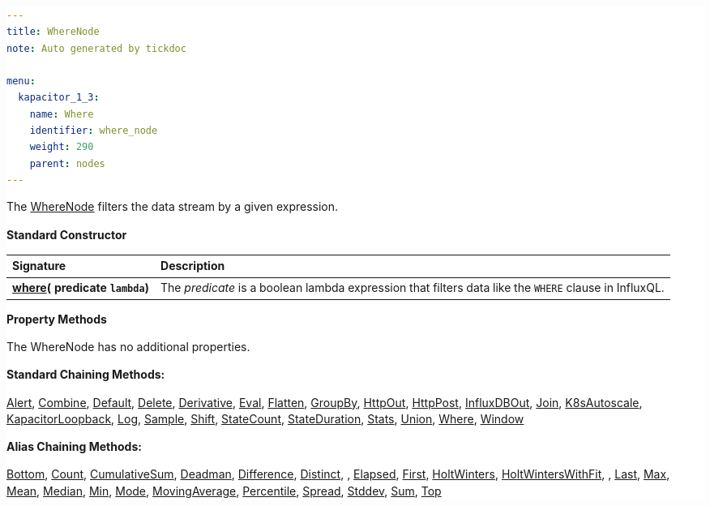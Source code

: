 ```yaml
---
title: WhereNode
note: Auto generated by tickdoc

menu:
  kapacitor_1_3:
    name: Where
    identifier: where_node
    weight: 290
    parent: nodes
---
```


The [WhereNode](/kapacitor/v1.3/nodes/where_node/) filters the data stream by a given expression.

**Standard Constructor**

| Signature | Description |
|:----------|:------------|
| **[where](#example)( predicate `lambda`)** | The _predicate_ is a boolean lambda expression that filters data like the `WHERE` clause in InfluxQL. |

**Property Methods**

The WhereNode has no additional properties.

**Standard Chaining Methods:**

[Alert](/kapacitor/v1.3/nodes/alert_node/), [Combine](/kapacitor/v1.3/nodes/combine_node/), [Default](/kapacitor/v1.3/nodes/default_node/),  [Delete](/kapacitor/v1.3/nodes/delete_node/), [Derivative](/kapacitor/v1.3/nodes/derivative_node/), [Eval](/kapacitor/v1.3/nodes/eval_node/), [Flatten](/kapacitor/v1.3/nodes/flatten_node/), [GroupBy](/kapacitor/v1.3/nodes/group_by_node/), [HttpOut](/kapacitor/v1.3/nodes/http_out_node/), [HttpPost](/kapacitor/v1.3/nodes/http_post_node/), [InfluxDBOut](/kapacitor/v1.3/nodes/influx_d_b_out_node/), [Join](/kapacitor/v1.3/nodes/join_node/), [K8sAutoscale](/kapacitor/v1.3/nodes/k8s_autoscale_node/), [KapacitorLoopback](/kapacitor/v1.3/nodes/kapacitor_loopback_node/),  [Log](/kapacitor/v1.3/nodes/log_node/), [Sample](/kapacitor/v1.3/nodes/sample_node/), [Shift](/kapacitor/v1.3/nodes/shift_node/), [StateCount](/kapacitor/v1.3/nodes/state_count_node/), [StateDuration](/kapacitor/v1.3/nodes/state_duration_node/), [Stats](/kapacitor/v1.3/nodes/stats_node/), [Union](/kapacitor/v1.3/nodes/union_node/), [Where](/kapacitor/v1.3/nodes/where_node/), [Window](/kapacitor/v1.3/nodes/window_node/)

**Alias Chaining Methods:**

 [Bottom](/kapacitor/v1.3/nodes/default_node/#bottom),  [Count](/kapacitor/v1.3/nodes/default_node/#count), [CumulativeSum](/kapacitor/v1.3/nodes/default_node/#cumulativesum), [Deadman](/kapacitor/v1.3/nodes/default_node/#deadman), [Difference](/kapacitor/v1.3/nodes/default_node/#difference), [Distinct](/kapacitor/v1.3/nodes/default_node/#distinct), , [Elapsed](/kapacitor/v1.3/nodes/default_node/#elapsed), [First](/kapacitor/v1.3/nodes/default_node/#first), [HoltWinters](/kapacitor/v1.3/nodes/default_node/#holtwinters), [HoltWintersWithFit](/kapacitor/v1.3/nodes/default_node/#holtwinterswithfit), ,  [Last](/kapacitor/v1.3/nodes/default_node/#last), [Max](/kapacitor/v1.3/nodes/default_node/#max), [Mean](/kapacitor/v1.3/nodes/default_node/#mean), [Median](/kapacitor/v1.3/nodes/default_node/#median), [Min](/kapacitor/v1.3/nodes/default_node/#min), [Mode](/kapacitor/v1.3/nodes/default_node/#mode), [MovingAverage](/kapacitor/v1.3/nodes/default_node/#movingaverage), [Percentile](/kapacitor/v1.3/nodes/default_node/#percentile),  [Spread](/kapacitor/v1.3/nodes/default_node/#spread),  [Stddev](/kapacitor/v1.3/nodes/default_node/#stddev), [Sum](/kapacitor/v1.3/nodes/default_node/#sum), [Top](/kapacitor/v1.3/nodes/default_node/#top)
